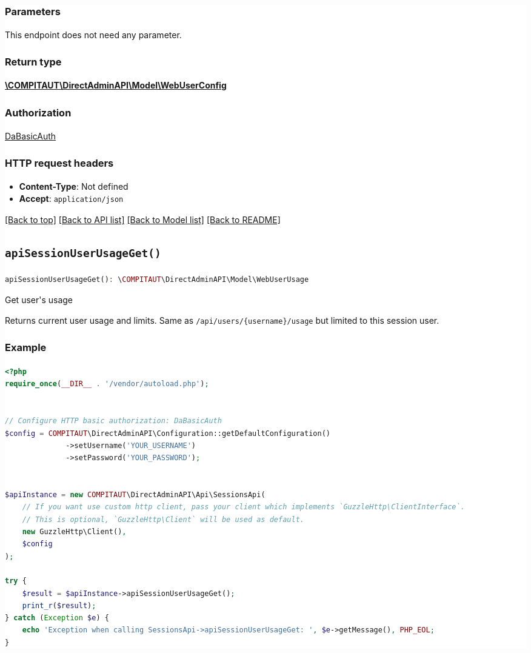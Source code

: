 ### Parameters

This endpoint does not need any parameter.

### Return type

[**\COMPITAUT\DirectAdminAPI\Model\WebUserConfig**](../Model/WebUserConfig.md)

### Authorization

[DaBasicAuth](../../README.md#DaBasicAuth)

### HTTP request headers

- **Content-Type**: Not defined
- **Accept**: `application/json`

[[Back to top]](#) [[Back to API list]](../../README.md#endpoints)
[[Back to Model list]](../../README.md#models)
[[Back to README]](../../README.md)

## `apiSessionUserUsageGet()`

```php
apiSessionUserUsageGet(): \COMPITAUT\DirectAdminAPI\Model\WebUserUsage
```

Get user's usage

Returns current user usage and limits. Same as `/api/users/{username}/usage` but limited to this session user.

### Example

```php
<?php
require_once(__DIR__ . '/vendor/autoload.php');


// Configure HTTP basic authorization: DaBasicAuth
$config = COMPITAUT\DirectAdminAPI\Configuration::getDefaultConfiguration()
              ->setUsername('YOUR_USERNAME')
              ->setPassword('YOUR_PASSWORD');


$apiInstance = new COMPITAUT\DirectAdminAPI\Api\SessionsApi(
    // If you want use custom http client, pass your client which implements `GuzzleHttp\ClientInterface`.
    // This is optional, `GuzzleHttp\Client` will be used as default.
    new GuzzleHttp\Client(),
    $config
);

try {
    $result = $apiInstance->apiSessionUserUsageGet();
    print_r($result);
} catch (Exception $e) {
    echo 'Exception when calling SessionsApi->apiSessionUserUsageGet: ', $e->getMessage(), PHP_EOL;
}
```
